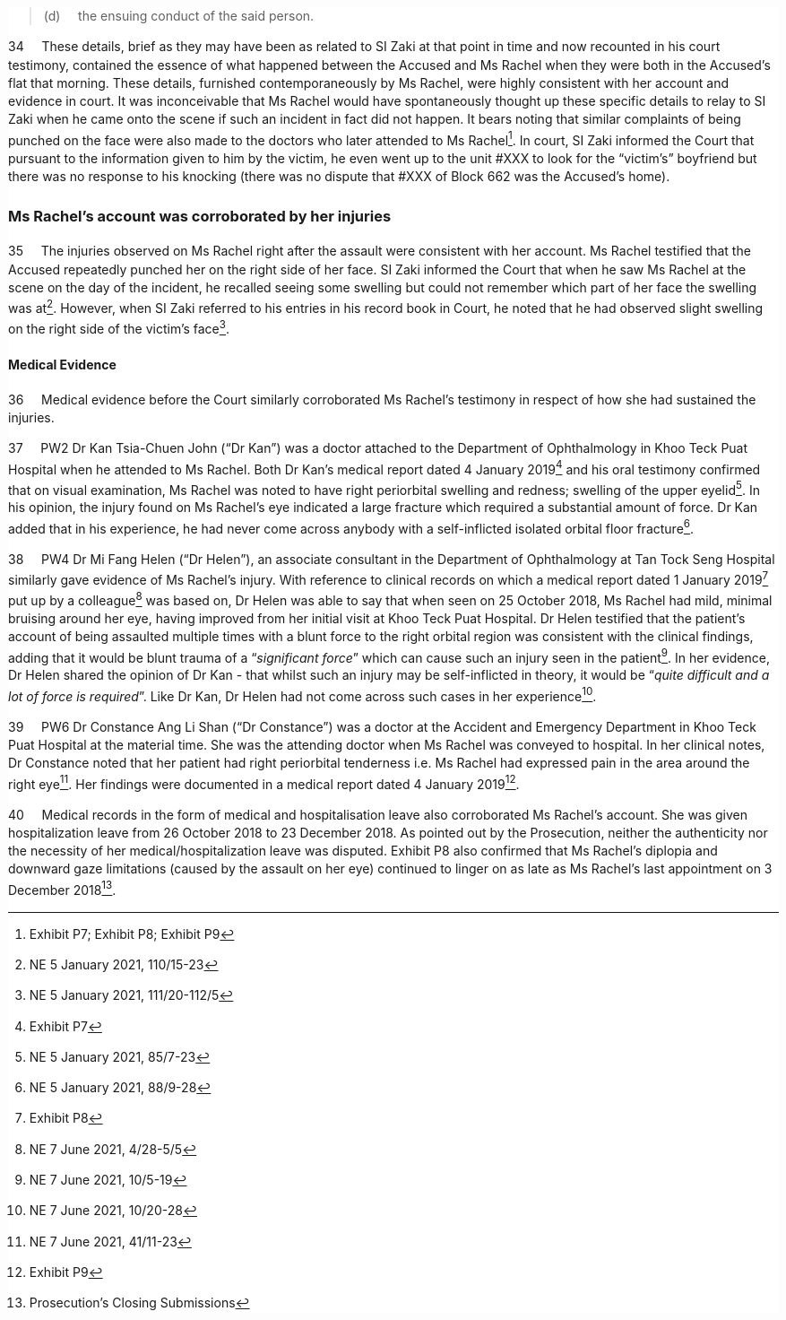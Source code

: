 > (d)     the ensuing conduct of the said person.

34     These details, brief as they may have been as related to SI Zaki at that point in time and now recounted in his court testimony, contained the essence of what happened between the Accused and Ms Rachel when they were both in the Accused’s flat that morning. These details, furnished contemporaneously by Ms Rachel, were highly consistent with her account and evidence in court. It was inconceivable that Ms Rachel would have spontaneously thought up these specific details to relay to SI Zaki when he came onto the scene if such an incident in fact did not happen. It bears noting that similar complaints of being punched on the face were also made to the doctors who later attended to Ms Rachel[^39]. In court, SI Zaki informed the Court that pursuant to the information given to him by the victim, he even went up to the unit #XXX to look for the “victim’s” boyfriend but there was no response to his knocking (there was no dispute that #XXX of Block 662 was the Accused’s home).

### Ms Rachel’s account was corroborated by her injuries

35     The injuries observed on Ms Rachel right after the assault were consistent with her account. Ms Rachel testified that the Accused repeatedly punched her on the right side of her face. SI Zaki informed the Court that when he saw Ms Rachel at the scene on the day of the incident, he recalled seeing some swelling but could not remember which part of her face the swelling was at[^40]. However, when SI Zaki referred to his entries in his record book in Court, he noted that he had observed slight swelling on the right side of the victim’s face[^41].

#### Medical Evidence

36     Medical evidence before the Court similarly corroborated Ms Rachel’s testimony in respect of how she had sustained the injuries.

37     PW2 Dr Kan Tsia-Chuen John (“Dr Kan”) was a doctor attached to the Department of Ophthalmology in Khoo Teck Puat Hospital when he attended to Ms Rachel. Both Dr Kan’s medical report dated 4 January 2019[^42] and his oral testimony confirmed that on visual examination, Ms Rachel was noted to have right periorbital swelling and redness; swelling of the upper eyelid[^43]. In his opinion, the injury found on Ms Rachel’s eye indicated a large fracture which required a substantial amount of force. Dr Kan added that in his experience, he had never come across anybody with a self-inflicted isolated orbital floor fracture[^44].

38     PW4 Dr Mi Fang Helen (“Dr Helen”), an associate consultant in the Department of Ophthalmology at Tan Tock Seng Hospital similarly gave evidence of Ms Rachel’s injury. With reference to clinical records on which a medical report dated 1 January 2019[^45] put up by a colleague[^46] was based on, Dr Helen was able to say that when seen on 25 October 2018, Ms Rachel had mild, minimal bruising around her eye, having improved from her initial visit at Khoo Teck Puat Hospital. Dr Helen testified that the patient’s account of being assaulted multiple times with a blunt force to the right orbital region was consistent with the clinical findings, adding that it would be blunt trauma of a “_significant force_” which can cause such an injury seen in the patient[^47]. In her evidence, Dr Helen shared the opinion of Dr Kan - that whilst such an injury may be self-inflicted in theory, it would be “_quite difficult and a lot of force is required_”. Like Dr Kan, Dr Helen had not come across such cases in her experience[^48].

39     PW6 Dr Constance Ang Li Shan (“Dr Constance”) was a doctor at the Accident and Emergency Department in Khoo Teck Puat Hospital at the material time. She was the attending doctor when Ms Rachel was conveyed to hospital. In her clinical notes, Dr Constance noted that her patient had right periorbital tenderness i.e. Ms Rachel had expressed pain in the area around the right eye[^49]. Her findings were documented in a medical report dated 4 January 2019[^50].

40     Medical records in the form of medical and hospitalisation leave also corroborated Ms Rachel’s account. She was given hospitalization leave from 26 October 2018 to 23 December 2018. As pointed out by the Prosecution, neither the authenticity nor the necessity of her medical/hospitalization leave was disputed. Exhibit P8 also confirmed that Ms Rachel’s diplopia and downward gaze limitations (caused by the assault on her eye) continued to linger on as late as Ms Rachel’s last appointment on 3 December 2018[^51].


[^1]: Defence’s Closing Submissions, \[4\]
[^2]: NE 4 January 2021, 4/22-6/1
[^3]: Exhibit P3, First Information Report
[^4]: NE 4 January 2021, 6/27-9/10
[^5]: NE 4 January 2021, 9/15-16
[^6]: NE 4 January 2021, 9/17-20
[^7]: NE 4 January 2021, 62/9-24
[^8]: NE 4 January 2021, 63/32-64/28
[^9]: NE 4 January 2021, 9/28-10/12
[^10]: NE 4 January 2021, 10/15 – 11/4
[^11]: NE 4 January 2021, 12/3-13/31
[^12]: NE 4 January 2-21, 14/11-15; 14/21-27
[^13]: NE 5 January 2021, 32//12-33/24
[^14]: NE 4 January 2021, 16/24-28; 17/22-31
[^15]: NE 4 January 2021, 18/9-13;18/26-19/22; 20/5-13
[^16]: Exhibit P2
[^17]: NE 4 January 2021, 25/24-28
[^18]: Defence’s Closing Submissions, \[2\]
[^19]: NE 21 July 2021, 6/22-23; 7/18-19
[^20]: Defence’s Closing Submissions, \[6\]
[^21]: Summarised in Defence’s Closing Submissions, \[12\] – \[21\]
[^22]: NE 21 July 2021, 34/16-37/7
[^23]: NE 21 July 2021, 70/16-87/12
[^24]: NE 4 January 2021, 81/1-83/2
[^25]: NE 21 July 2021, 94/24-31
[^26]: Exhibit P3
[^27]: Prosecution’s Closing Submissions, \[35(c)\]
[^28]: Defence’s Closing Submissions, \[4\]
[^29]: Prosecution’s Closing Submissions, \[34\]
[^30]: NE 4 January 2021, 22/13-16
[^31]: NE 4 January 2021, 10/15-18
[^32]: Exhibit D2, last page
[^33]: NE 5 January 2021, 43/9-20
[^34]: NE 4 January 2021, 22/27-23/2
[^35]: Defence’s Closing Submissions, \[34\]
[^36]: NE 4 January 2021, 21/15-32
[^37]: NE 7 June 2021, 26/13-30
[^38]: NE 5 January 2021, 108/22-109/6
[^39]: Exhibit P7; Exhibit P8; Exhibit P9
[^40]: NE 5 January 2021, 110/15-23
[^41]: NE 5 January 2021, 111/20-112/5
[^42]: Exhibit P7
[^43]: NE 5 January 2021, 85/7-23
[^44]: NE 5 January 2021, 88/9-28
[^45]: Exhibit P8
[^46]: NE 7 June 2021, 4/28-5/5
[^47]: NE 7 June 2021, 10/5-19
[^48]: NE 7 June 2021, 10/20-28
[^49]: NE 7 June 2021, 41/11-23
[^50]: Exhibit P9
[^51]: Prosecution’s Closing Submissions
[^52]: Defence’s Closing Submissions, \[36\]-\[37\]
[^53]: Prosecution’s Closing Submissions, \[30\]
[^54]: Defence’s Closing Submissions, \[35\]
[^55]: NE 21 July 2021, 103/12-20
[^56]: NE 21 July 2021, 117/18-128/22
[^57]: NE 21 July 2021, 144/15-145/9
[^58]: Prosecution’s Closing Submissions, \[31\]
[^59]: Prosecution’s Closing Submissions, \[37\]
[^60]: NE 21 July 2021, 98/28-99/15
[^61]: NE 5 January 2021, 10/20-28; 49/28-50/13
[^62]: NE 4 January 2021, 78/24-28; 80/26-30; 91/32-92/4; NE 5 January 2021, 22/31-23/15;49/13-16; 52/2-4; 59/2-11.
[^63]: NE 4 January 2021, 91/7-13
[^64]: Defence’s Closing Submissions, \[23\]
[^65]: NE 4 January 2021, 90/26-91/13
[^66]: Defence’s Closing Submissions, \[26\]
[^67]: Defence’s Closing Submission, \[39\]
[^68]: NE 22 July 2021, 11/26-12/2; 13/10-12
[^69]: NE 5 January 2021, 63/30-64/6
[^70]: Prosecution’s Closing Submissions, \[38(b)\]
[^71]: NE 23 July 2021, 10/1-28
[^72]: Prosecution’s Closing Submissions, \[38(b)\]
[^73]: Prosecution’s Closing Submissions, \[38(c)\]
[^74]: NE 21 July 2021, 130/25-131/6
[^75]: NE 4 January 2021, 13/2-20
[^76]: Prosecution’s Closing Submissions, \[14\]
[^77]: NE 21 July 2021, 134/8
[^78]: NE 21 July 2021, 134/16-20; Prosecution’s Closing Submissions, \[14\], \[15\]
[^79]: NE 4 January 2021, 13/24-31
[^80]: NE 4 January 2021, 43/7-15
[^81]: NE 5 January 2021, 32/16-34/25
[^82]: Prosecution’s Closing Submissions, \[25\]
[^83]: Defence’s Mitigation Plea
[^84]: Prosecution’s Sentencing Submissions, \[6\]-\[7\]
[^85]: Prosecution’s Sentencing Submissions, \[3\]
[^86]: Defence’s Mitigation Plea, \[6\]
[^87]: Prosecution’s Sentencing Submissions, \[3\]-\[4\]
[^88]: Prosecution’s Sentencing Submissions, \[4\]
[^89]: Prosecution’s Sentencing Submissions, \[10\]-\[13\]
[^90]: NE 8 December 2021, 9/16-23